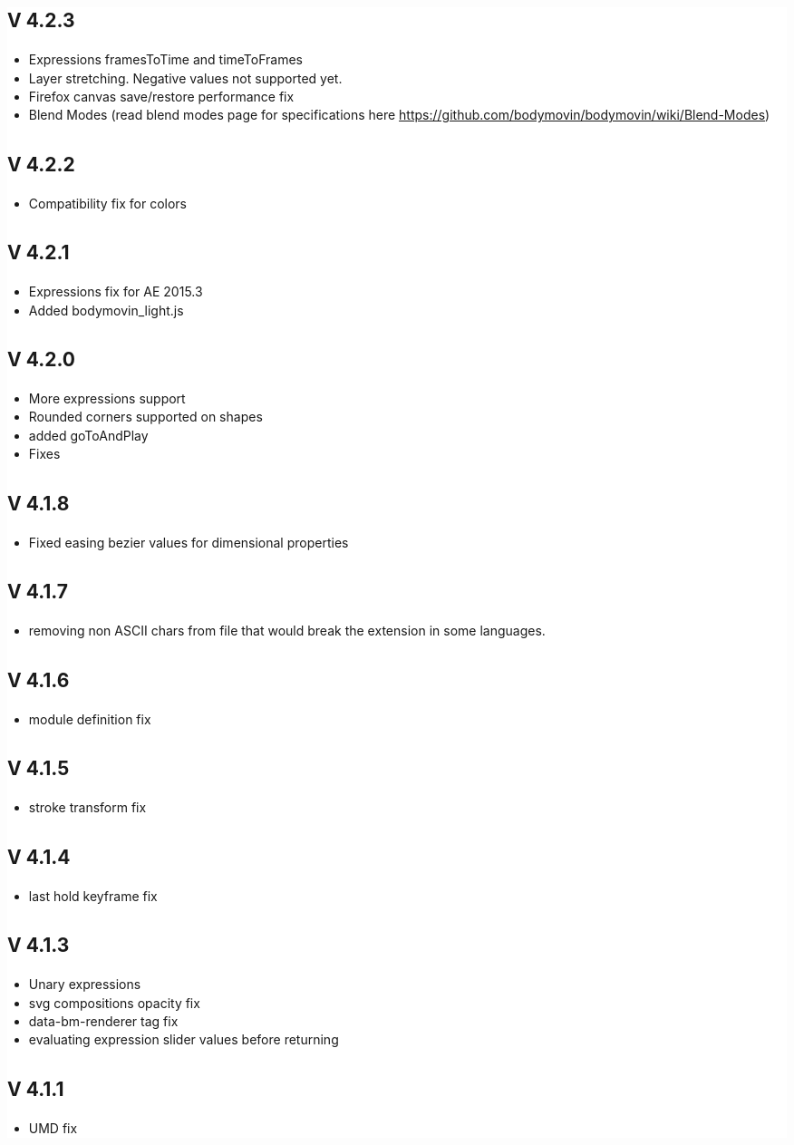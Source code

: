 ## V 4.2.3
- Expressions framesToTime and timeToFrames
- Layer stretching. Negative values not supported yet.
- Firefox canvas save/restore performance fix
- Blend Modes (read blend modes page for specifications here https://github.com/bodymovin/bodymovin/wiki/Blend-Modes)

## V 4.2.2
- Compatibility fix for colors

## V 4.2.1
- Expressions fix for AE 2015.3
- Added bodymovin_light.js

## V 4.2.0
- More expressions support
- Rounded corners supported on shapes
- added goToAndPlay
- Fixes

## V 4.1.8
- Fixed easing bezier values for dimensional properties

## V 4.1.7
- removing non ASCII chars from file that would break the extension in some languages.

## V 4.1.6
- module definition fix

## V 4.1.5
- stroke transform fix

## V 4.1.4
- last hold keyframe fix

## V 4.1.3
- Unary expressions
- svg compositions opacity fix
- data-bm-renderer tag fix
- evaluating expression slider values before returning

## V 4.1.1
- UMD fix
